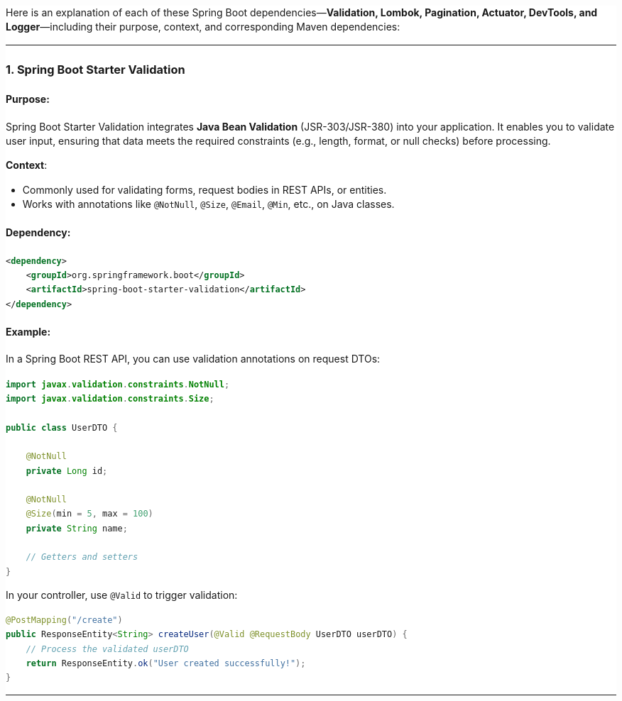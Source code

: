 Here is an explanation of each of these Spring Boot dependencies—**Validation, Lombok, Pagination, Actuator, DevTools, and Logger**—including their purpose, context, and corresponding Maven dependencies:

---

### 1. **Spring Boot Starter Validation**

#### **Purpose**:

Spring Boot Starter Validation integrates **Java Bean Validation** (JSR-303/JSR-380) into your application. It enables you to validate user input, ensuring that data meets the required constraints (e.g., length, format, or null checks) before processing.

**Context**:

* Commonly used for validating forms, request bodies in REST APIs, or entities.
* Works with annotations like `@NotNull`, `@Size`, `@Email`, `@Min`, etc., on Java classes.

#### **Dependency**:

```xml
<dependency>
    <groupId>org.springframework.boot</groupId>
    <artifactId>spring-boot-starter-validation</artifactId>
</dependency>
```

#### **Example**:

In a Spring Boot REST API, you can use validation annotations on request DTOs:

```java
import javax.validation.constraints.NotNull;
import javax.validation.constraints.Size;

public class UserDTO {
    
    @NotNull
    private Long id;

    @NotNull
    @Size(min = 5, max = 100)
    private String name;

    // Getters and setters
}
```

In your controller, use `@Valid` to trigger validation:

```java
@PostMapping("/create")
public ResponseEntity<String> createUser(@Valid @RequestBody UserDTO userDTO) {
    // Process the validated userDTO
    return ResponseEntity.ok("User created successfully!");
}
```

---